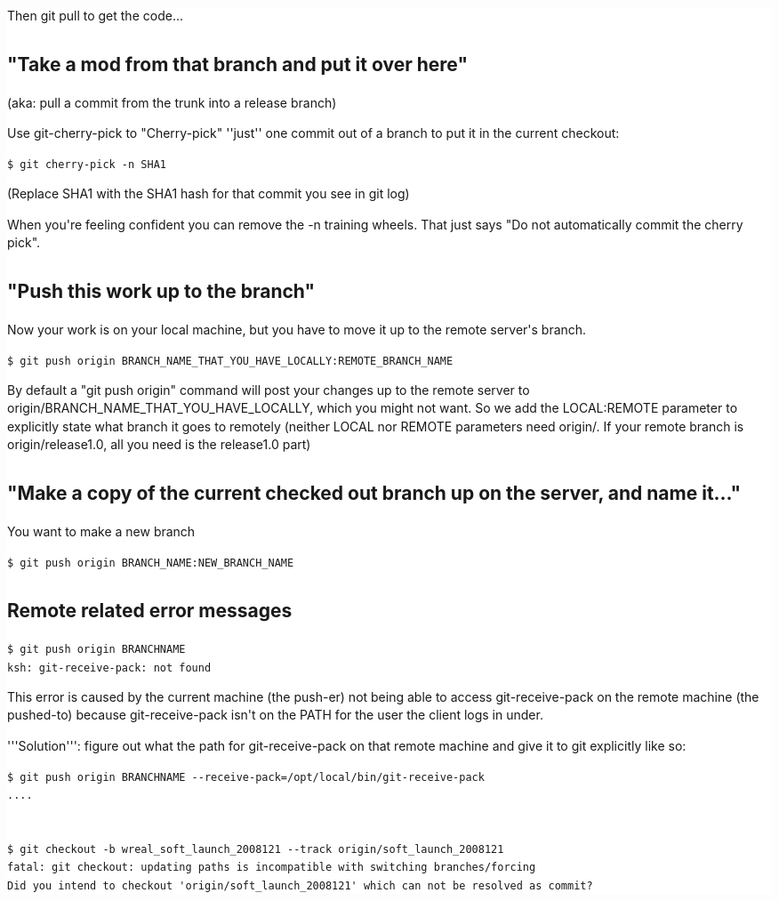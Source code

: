 Then git pull to get the code...

## "Take a mod from that branch and put it over here"

(aka: pull a commit from the trunk into a release branch)

Use git-cherry-pick to "Cherry-pick" ''just'' one commit out of a branch to put it in the current checkout:


	$ git cherry-pick -n SHA1


(Replace SHA1 with the SHA1 hash for that commit you see in git log)

When you're feeling confident you can remove the -n training wheels. That just says "Do not automatically commit the cherry pick".

## "Push this work up to the branch"

Now your work is on your local machine, but you have to move it up to the remote server's branch.


	$ git push origin BRANCH_NAME_THAT_YOU_HAVE_LOCALLY:REMOTE_BRANCH_NAME


By default a "git push origin" command will post your changes up to the remote server to origin/BRANCH_NAME_THAT_YOU_HAVE_LOCALLY, which you might not want. So we add the LOCAL:REMOTE parameter to explicitly state what branch it goes to remotely (neither LOCAL nor REMOTE parameters need origin/. If your remote branch is origin/release1.0, all you need is the release1.0 part)

## "Make a copy of the current checked out branch up on the server, and name it..."

You want to make a new branch


	$ git push origin BRANCH_NAME:NEW_BRANCH_NAME

## Remote related error messages


	$ git push origin BRANCHNAME
	ksh: git-receive-pack: not found


This error is caused by the current machine (the push-er) not being able to access git-receive-pack on the remote machine (the pushed-to) because git-receive-pack isn't on the PATH for the user the client logs in under.

'''Solution''': figure out what the path for git-receive-pack on that remote machine and give it to git explicitly like so:


	$ git push origin BRANCHNAME --receive-pack=/opt/local/bin/git-receive-pack
	....


	$ git checkout -b wreal_soft_launch_2008121 --track origin/soft_launch_2008121
	fatal: git checkout: updating paths is incompatible with switching branches/forcing
	Did you intend to checkout 'origin/soft_launch_2008121' which can not be resolved as commit?
